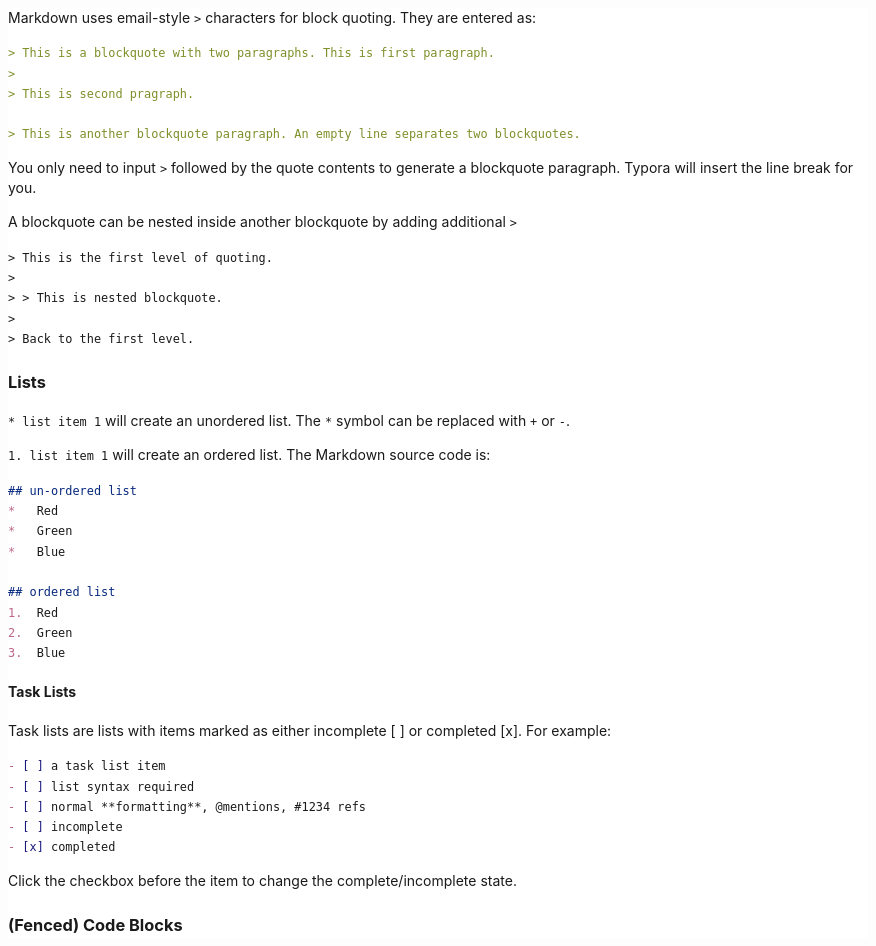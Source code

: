 Markdown uses email-style `>` characters for block quoting. They are entered as:

``` markdown
> This is a blockquote with two paragraphs. This is first paragraph.
>
> This is second pragraph.

> This is another blockquote paragraph. An empty line separates two blockquotes.
```

You only need to input `>` followed by the quote contents to generate a blockquote paragraph. Typora will insert the line break for you.

A blockquote can be nested inside another blockquote by adding additional `>`

```
> This is the first level of quoting.
>
> > This is nested blockquote.
>
> Back to the first level.
```

### Lists

`* list item 1` will create an unordered list. The `*` symbol can be replaced with `+` or `-`.

`1. list item 1` will create an ordered list. The Markdown source code is:

``` markdown
## un-ordered list
*   Red
*   Green
*   Blue

## ordered list
1.  Red
2. 	Green
3.	Blue
```

#### Task Lists

Task lists are lists with items marked as either incomplete [ ] or completed [x]. For example:

``` markdown
- [ ] a task list item
- [ ] list syntax required
- [ ] normal **formatting**, @mentions, #1234 refs
- [ ] incomplete
- [x] completed
```

Click the checkbox before the item to change the complete/incomplete state.

### (Fenced) Code Blocks


[^footnote]: Here is the *text* of the **footnote**.
[^footnote]: Here is the *text* of the **footnote**.
[id]: http://example.com/  "Optional Title Here"
[id]: http://example.com/	"Optional Title Here"
[Google]: http://google.com/
[GFM]: https://help.github.com/articles/github-flavored-markdown/